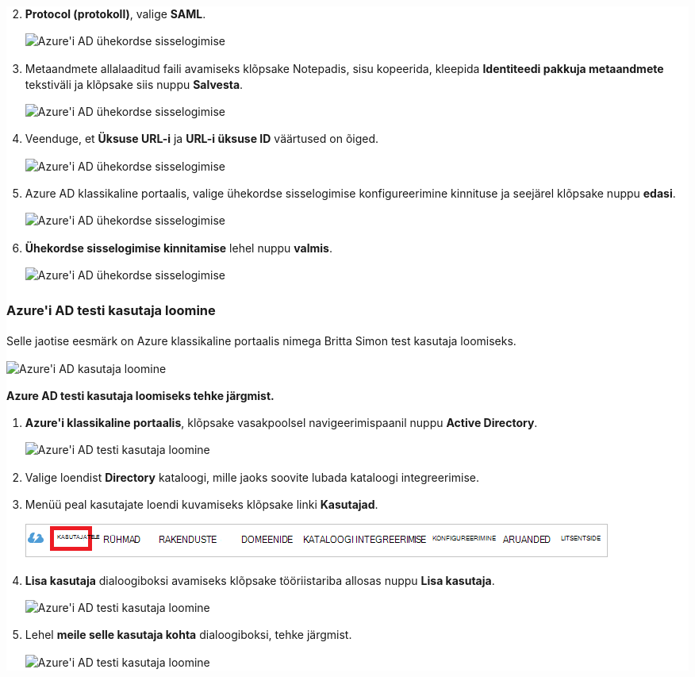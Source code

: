 2. **Protocol (protokoll)**, valige **SAML**.

    ![Azure'i AD ühekordse sisselogimise][12]

2. Metaandmete allalaaditud faili avamiseks klõpsake Notepadis, sisu kopeerida, kleepida **Identiteedi pakkuja metaandmete** tekstiväli ja klõpsake siis nuppu **Salvesta**.

    ![Azure'i AD ühekordse sisselogimise][13]

2. Veenduge, et **Üksuse URL-i** ja **URL-i üksuse ID** väärtused on õiged.

    ![Azure'i AD ühekordse sisselogimise][14]


6. Azure AD klassikaline portaalis, valige ühekordse sisselogimise konfigureerimine kinnituse ja seejärel klõpsake nuppu **edasi**. 

    ![Azure'i AD ühekordse sisselogimise][15]

7. **Ühekordse sisselogimise kinnitamise** lehel nuppu **valmis**.  

    ![Azure'i AD ühekordse sisselogimise][16]




### <a name="creating-an-azure-ad-test-user"></a>Azure'i AD testi kasutaja loomine
Selle jaotise eesmärk on Azure klassikaline portaalis nimega Britta Simon test kasutaja loomiseks.  

![Azure'i AD kasutaja loomine][20]

**Azure AD testi kasutaja loomiseks tehke järgmist.**

1. **Azure'i klassikaline portaalis**, klõpsake vasakpoolsel navigeerimispaanil nuppu **Active Directory**.

    ![Azure'i AD testi kasutaja loomine](./media/active-directory-saas-performancecentre-tutorial/create_aaduser_09.png)  

2. Valige loendist **Directory** kataloogi, mille jaoks soovite lubada kataloogi integreerimise.

3. Menüü peal kasutajate loendi kuvamiseks klõpsake linki **Kasutajad**.

    ![Azure'i AD testi kasutaja loomine](./media/active-directory-saas-performancecentre-tutorial/create_aaduser_03.png) 
 
4. **Lisa kasutaja** dialoogiboksi avamiseks klõpsake tööriistariba allosas nuppu **Lisa kasutaja**. 

    ![Azure'i AD testi kasutaja loomine](./media/active-directory-saas-performancecentre-tutorial/create_aaduser_04.png) 

5. Lehel **meile selle kasutaja kohta** dialoogiboksi, tehke järgmist. 

    ![Azure'i AD testi kasutaja loomine](./media/active-directory-saas-performancecentre-tutorial/create_aaduser_05.png)  


[1]: ./media/active-directory-saas-performancecentre-tutorial/tutorial_general_01.png
[2]: ./media/active-directory-saas-performancecentre-tutorial/tutorial_general_02.png
[3]: ./media/active-directory-saas-performancecentre-tutorial/tutorial_general_03.png
[4]: ./media/active-directory-saas-performancecentre-tutorial/tutorial_general_04.png
[5]: ./media/active-directory-saas-performancecentre-tutorial/tutorial_performancecentre_01.png
[500]: ./media/active-directory-saas-performancecentre-tutorial/tutorial_performancecentre_02.png
[6]: ./media/active-directory-saas-performancecentre-tutorial/tutorial_general_05.png
[7]: ./media/active-directory-saas-performancecentre-tutorial/tutorial_performancecentre_03.png
[8]: ./media/active-directory-saas-performancecentre-tutorial/tutorial_performancecentre_04.png
[9]: ./media/active-directory-saas-performancecentre-tutorial/tutorial_performancecentre_05.png
[10]: ./media/active-directory-saas-performancecentre-tutorial/tutorial_performancecentre_06.png
[11]: ./media/active-directory-saas-performancecentre-tutorial/tutorial_performancecentre_07.png
[12]: ./media/active-directory-saas-performancecentre-tutorial/tutorial_performancecentre_08.png
[13]: ./media/active-directory-saas-performancecentre-tutorial/tutorial_performancecentre_09.png
[14]: ./media/active-directory-saas-performancecentre-tutorial/tutorial_performancecentre_10.png
[15]: ./media/active-directory-saas-performancecentre-tutorial/tutorial_general_06.png
[16]: ./media/active-directory-saas-performancecentre-tutorial/tutorial_general_07.png
[20]: ./media/active-directory-saas-performancecentre-tutorial/tutorial_general_100.png
[200]: ./media/active-directory-saas-performancecentre-tutorial/tutorial_general_200.png
[201]: ./media/active-directory-saas-performancecentre-tutorial/tutorial_general_201.png
[202]: ./media/active-directory-saas-performancecentre-tutorial/tutorial_performancecentre_50.png
[203]: ./media/active-directory-saas-performancecentre-tutorial/tutorial_general_203.png
[204]: ./media/active-directory-saas-performancecentre-tutorial/tutorial_general_204.png
[205]: ./media/active-directory-saas-performancecentre-tutorial/tutorial_general_205.png
[400]: ./media/active-directory-saas-performancecentre-tutorial/tutorial_performancecentre_11.png
[401]: ./media/active-directory-saas-performancecentre-tutorial/tutorial_performancecentre_12.png
[402]: ./media/active-directory-saas-performancecentre-tutorial/tutorial_performancecentre_402.png
